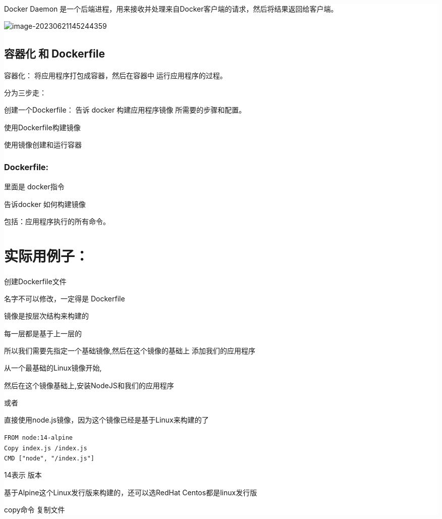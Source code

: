 Docker Daemon 是一个后端进程，用来接收并处理来自Docker客户端的请求，然后将结果返回给客户端。

 ![image-20230621145244359](/Users/zhouzhenzhou/Desktop/docker/docker.assets/image-20230621145244359.png)



## 容器化 和 Dockerfile

容器化： 将应用程序打包成容器，然后在容器中 运行应用程序的过程。

分为三步走：

创建一个Dockerfile： 告诉 docker 构建应用程序镜像 所需要的步骤和配置。

使用Dockerfile构建镜像

使用镜像创建和运行容器



### Dockerfile:

里面是 docker指令

告诉docker 如何构建镜像

包括：应用程序执行的所有命令。

# 实际用例子：

创建Dockerfile文件

名字不可以修改，一定得是 Dockerfile

镜像是按层次结构来构建的

每一层都是基于上一层的

所以我们需要先指定一个基础镜像,然后在这个镜像的基础上 添加我们的应用程序

从一个最基础的Linux镜像开始,

 然后在这个镜像基础上,安装NodeJS和我们的应用程序

或者

直接使用node.js镜像，因为这个镜像已经是基于Linux来构建的了



```
FROM node:14-alpine
Copy index.js /index.js
CMD ["node", "/index.js"]
```

14表示 版本

基于Alpine这个Linux发行版来构建的，还可以选RedHat Centos都是linux发行版

copy命令 复制文件

